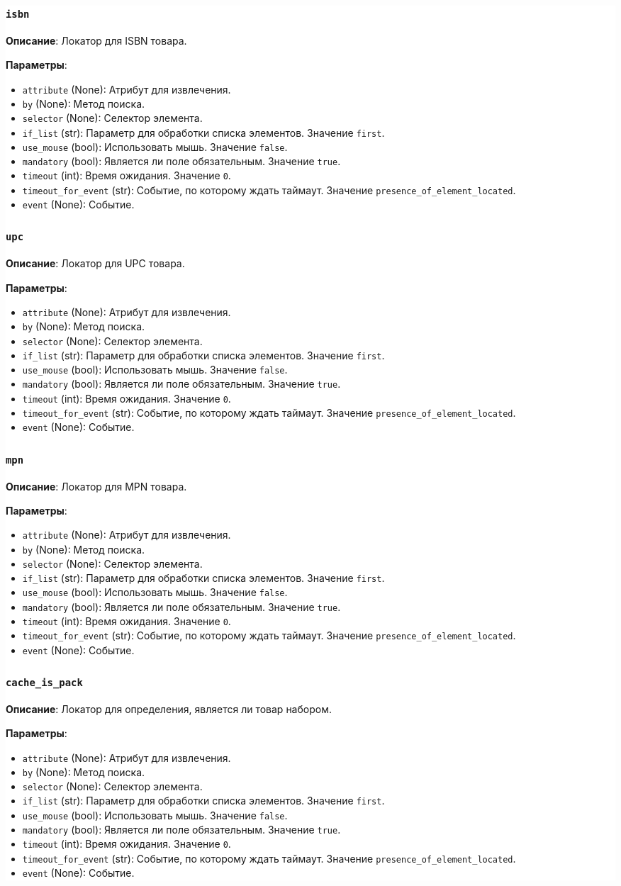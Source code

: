 ### `isbn`
**Описание**: Локатор для ISBN товара.

**Параметры**:
- `attribute` (None): Атрибут для извлечения.
- `by` (None): Метод поиска.
- `selector` (None): Селектор элемента.
- `if_list` (str): Параметр для обработки списка элементов. Значение `first`.
- `use_mouse` (bool): Использовать мышь. Значение `false`.
- `mandatory` (bool): Является ли поле обязательным. Значение `true`.
- `timeout` (int): Время ожидания. Значение `0`.
- `timeout_for_event` (str): Событие, по которому ждать таймаут. Значение `presence_of_element_located`.
- `event` (None): Событие.

### `upc`
**Описание**: Локатор для UPC товара.

**Параметры**:
- `attribute` (None): Атрибут для извлечения.
- `by` (None): Метод поиска.
- `selector` (None): Селектор элемента.
- `if_list` (str): Параметр для обработки списка элементов. Значение `first`.
- `use_mouse` (bool): Использовать мышь. Значение `false`.
- `mandatory` (bool): Является ли поле обязательным. Значение `true`.
- `timeout` (int): Время ожидания. Значение `0`.
- `timeout_for_event` (str): Событие, по которому ждать таймаут. Значение `presence_of_element_located`.
- `event` (None): Событие.

### `mpn`
**Описание**: Локатор для MPN товара.

**Параметры**:
- `attribute` (None): Атрибут для извлечения.
- `by` (None): Метод поиска.
- `selector` (None): Селектор элемента.
- `if_list` (str): Параметр для обработки списка элементов. Значение `first`.
- `use_mouse` (bool): Использовать мышь. Значение `false`.
- `mandatory` (bool): Является ли поле обязательным. Значение `true`.
- `timeout` (int): Время ожидания. Значение `0`.
- `timeout_for_event` (str): Событие, по которому ждать таймаут. Значение `presence_of_element_located`.
- `event` (None): Событие.

### `cache_is_pack`
**Описание**: Локатор для определения, является ли товар набором.

**Параметры**:
- `attribute` (None): Атрибут для извлечения.
- `by` (None): Метод поиска.
- `selector` (None): Селектор элемента.
- `if_list` (str): Параметр для обработки списка элементов. Значение `first`.
- `use_mouse` (bool): Использовать мышь. Значение `false`.
- `mandatory` (bool): Является ли поле обязательным. Значение `true`.
- `timeout` (int): Время ожидания. Значение `0`.
- `timeout_for_event` (str): Событие, по которому ждать таймаут. Значение `presence_of_element_located`.
- `event` (None): Событие.
